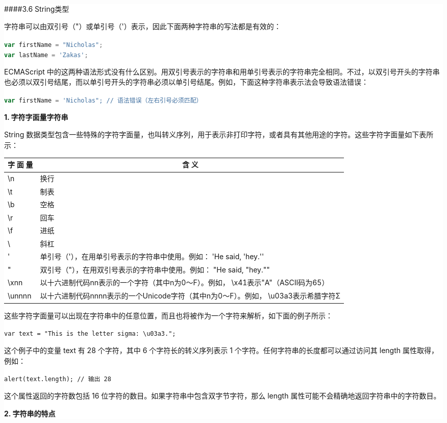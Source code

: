 

####3.6 String类型

字符串可以由双引号（"）或单引号（'）表示，因此下面两种字符串的写法都是有效的：

```js
var firstName = "Nicholas";
var lastName = 'Zakas';
```

ECMAScript 中的这两种语法形式没有什么区别。用双引号表示的字符串和用单引号表示的字符串完全相同。不过，以双引号开头的字符串也必须以双引号结尾，而以单引号开头的字符串必须以单引号结尾。例如，下面这种字符串表示法会导致语法错误：

```js
var firstName = 'Nicholas"; // 语法错误（左右引号必须匹配）

```

**1. 字符字面量字符串** 

String 数据类型包含一些特殊的字符字面量，也叫转义序列，用于表示非打印字符，或者具有其他用途的字符。这些字符字面量如下表所示：

| 字 面 量  | 含 义                                      |
| ------ | ---------------------------------------- |
| \n     | 换行                                       |
| \t     | 制表                                       |
| \b     | 空格                                       |
| \r     | 回车                                       |
| \f     | 进纸                                       |
| \\     | 斜杠                                       |
| \'     | 单引号（'），在用单引号表示的字符串中使用。例如： 'He said, \'hey.\'' |
| \"     | 双引号（"），在用双引号表示的字符串中使用。例如： "He said, \"hey.\"" |
| \xnn   | 以十六进制代码nn表示的一个字符（其中n为0～F）。例如， \x41表示"A"（ASCII码为65） |
| \unnnn | 以十六进制代码nnnn表示的一个Unicode字符（其中n为0～F）。例如， \u03a3表示希腊字符Σ |

这些字符字面量可以出现在字符串中的任意位置，而且也将被作为一个字符来解析，如下面的例子所示：

```
var text = "This is the letter sigma: \u03a3.";

```

这个例子中的变量 text 有 28 个字符，其中 6 个字符长的转义序列表示 1 个字符。任何字符串的长度都可以通过访问其 length 属性取得，例如：

```
alert(text.length); // 输出 28

```

这个属性返回的字符数包括 16 位字符的数目。如果字符串中包含双字节字符，那么 length 属性可能不会精确地返回字符串中的字符数目。

**2. 字符串的特点** 
